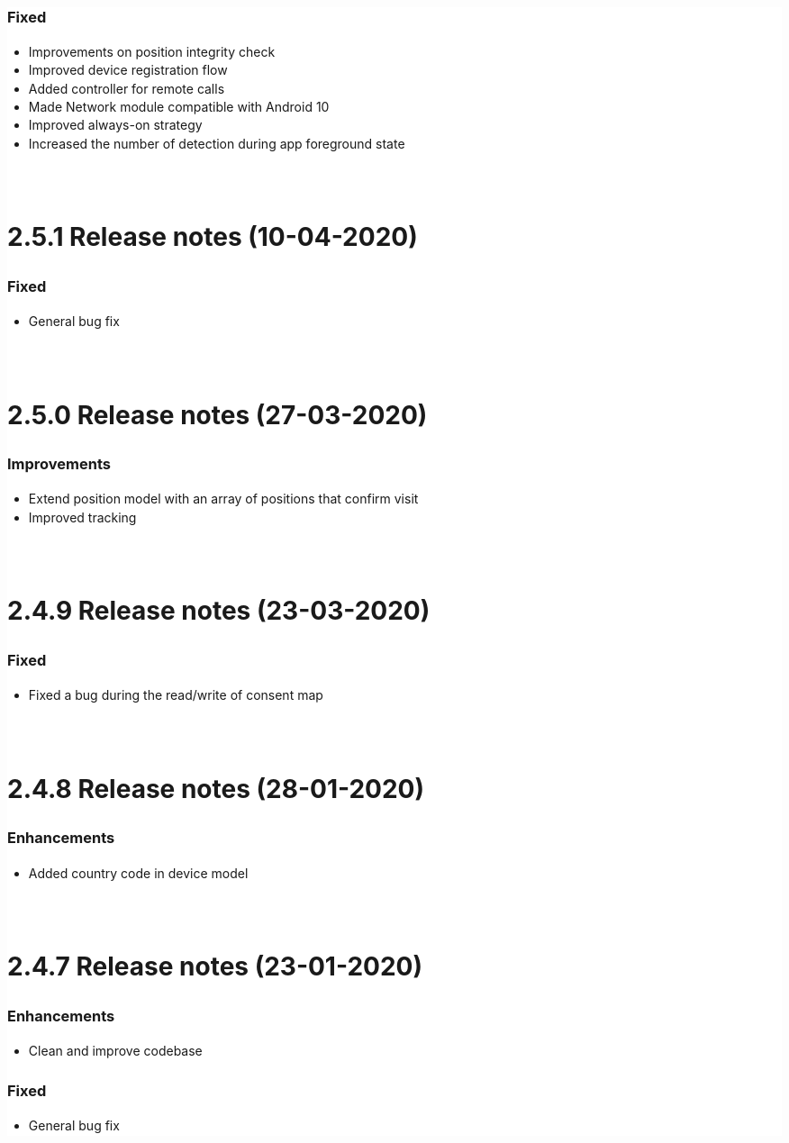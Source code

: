 ### Fixed
* Improvements on position integrity check 
* Improved device registration flow
* Added controller for remote calls
* Made Network module compatible with Android 10
* Improved always-on strategy
* Increased the number of detection during app foreground state

<br>

# 2.5.1 Release notes (10-04-2020)

### Fixed
* General bug fix

<br>

# 2.5.0 Release notes (27-03-2020)

### Improvements
* Extend position model with an array of positions that confirm visit
* Improved tracking

<br>

# 2.4.9 Release notes (23-03-2020)

### Fixed
* Fixed a bug during the read/write of consent map

<br>

# 2.4.8 Release notes (28-01-2020)

### Enhancements
* Added country code in device model

<br>

# 2.4.7 Release notes (23-01-2020)

### Enhancements
* Clean and improve codebase

### Fixed
* General bug fix
